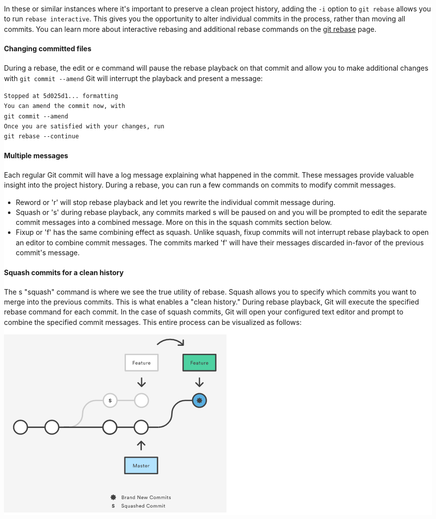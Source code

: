 In these or similar instances where it's important to preserve a clean project history, adding the `-i` option to `git rebase` allows you to run `rebase interactive`. This gives you the opportunity to alter individual commits in the process, rather than moving all commits. You can learn more about interactive rebasing and additional rebase commands on the [git rebase](https://www.atlassian.com/git/tutorials/rewriting-history/git-rebase) page.

#### Changing committed files

During a rebase, the edit or e command will pause the rebase playback on that commit and allow you to make additional changes with `git commit --amend` Git will interrupt the playback and present a message:

```
Stopped at 5d025d1... formatting
You can amend the commit now, with
git commit --amend
Once you are satisfied with your changes, run
git rebase --continue
```

#### Multiple messages

Each regular Git commit will have a log message explaining what happened in the commit. These messages provide valuable insight into the project history. During a rebase, you can run a few commands on commits to modify commit messages.  
- Reword or 'r' will stop rebase playback and let you rewrite the individual commit message during.  
- Squash or 's' during rebase playback, any commits marked s will be paused on and you will be prompted to edit the separate commit messages into a combined message. More on this in the squash commits section below.  
- Fixup or 'f' has the same combining effect as squash. Unlike squash, fixup commits will not interrupt rebase playback to open an editor to combine commit messages. The commits marked 'f' will have their messages discarded in-favor of the previous commit's message.  

#### Squash commits for a clean history

The s "squash" command is where we see the true utility of rebase. Squash allows you to specify which commits you want to merge into the previous commits. This is what enables a "clean history." During rebase playback, Git will execute the specified rebase command for each commit. In the case of squash commits, Git will open your configured text editor and prompt to combine the specified commit messages. This entire process can be visualized as follows:

![](rewriting-history-03.png)
